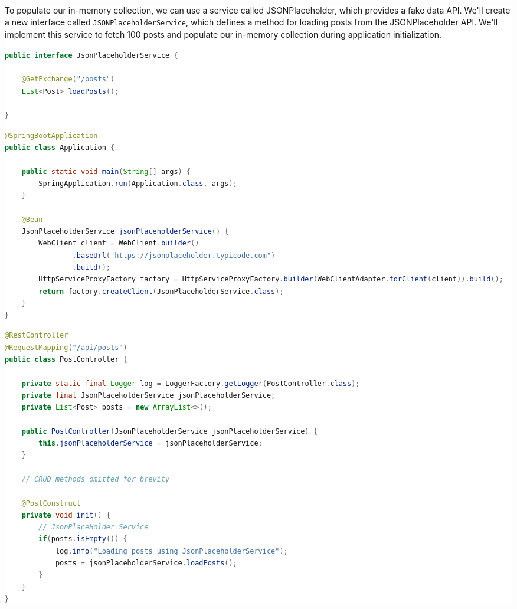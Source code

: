 To populate our in-memory collection, we can use a service called JSONPlaceholder, which provides a fake data API. We'll create a new interface called `JSONPlaceholderService`, which defines a method for loading posts from the JSONPlaceholder API. We'll implement this service to fetch 100 posts and populate our in-memory collection during application initialization.

```java
public interface JsonPlaceholderService {

    @GetExchange("/posts")
    List<Post> loadPosts();

}
```

```java
@SpringBootApplication
public class Application {

    public static void main(String[] args) {
        SpringApplication.run(Application.class, args);
    }

    @Bean
    JsonPlaceholderService jsonPlaceholderService() {
        WebClient client = WebClient.builder()
                .baseUrl("https://jsonplaceholder.typicode.com")
                .build();
        HttpServiceProxyFactory factory = HttpServiceProxyFactory.builder(WebClientAdapter.forClient(client)).build();
        return factory.createClient(JsonPlaceholderService.class);
    }
}
```

```java
@RestController
@RequestMapping("/api/posts")
public class PostController {

    private static final Logger log = LoggerFactory.getLogger(PostController.class);
    private final JsonPlaceholderService jsonPlaceholderService;
    private List<Post> posts = new ArrayList<>();

    public PostController(JsonPlaceholderService jsonPlaceholderService) {
        this.jsonPlaceholderService = jsonPlaceholderService;
    }

    // CRUD methods omitted for brevity

    @PostConstruct
    private void init() {
        // JsonPlaceHolder Service
        if(posts.isEmpty()) {
            log.info("Loading posts using JsonPlaceholderService");
            posts = jsonPlaceholderService.loadPosts();
        }
    }
}
```
